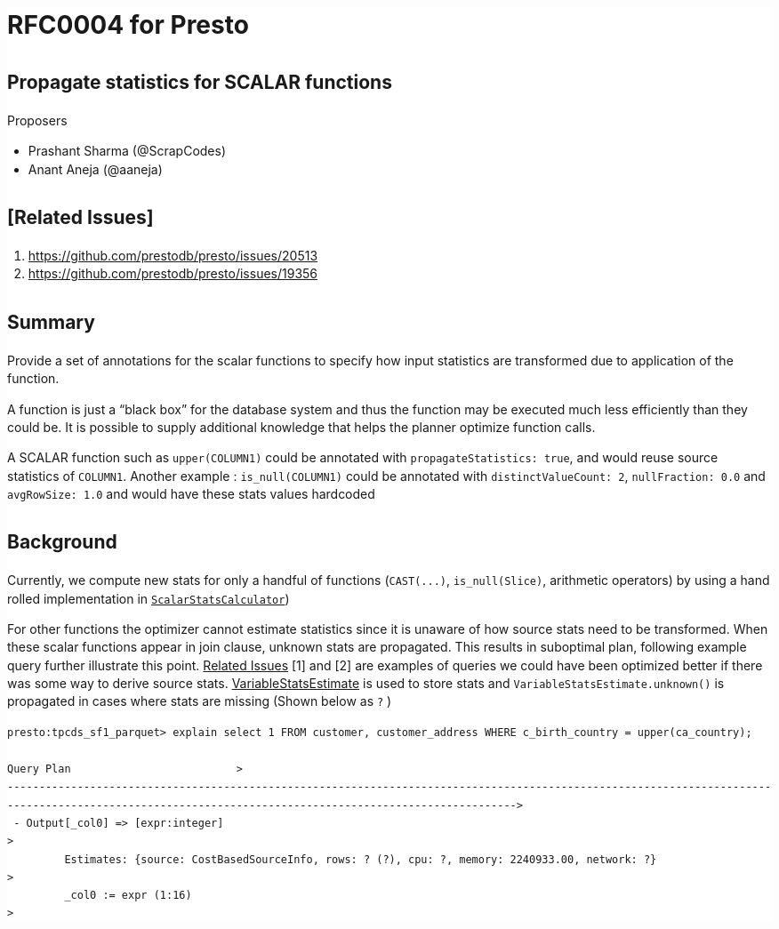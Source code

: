 # **RFC0004 for Presto**

## Propagate statistics for SCALAR functions

Proposers

* Prashant Sharma (@ScrapCodes)
* Anant Aneja (@aaneja)

## [Related Issues]

1. https://github.com/prestodb/presto/issues/20513
2. https://github.com/prestodb/presto/issues/19356


## Summary
Provide a set of annotations for the scalar functions to specify how input statistics are transformed due to application of the function.

A function is just a “black box” for the database system and thus the function may be executed much less efficiently than they could be.
It is possible to supply additional knowledge that helps the planner optimize function calls.

A SCALAR function such as `upper(COLUMN1)` could be annotated with `propagateStatistics: true`, and would reuse source statistics of `COLUMN1`.
Another example : `is_null(COLUMN1)` could be annotated with `distinctValueCount: 2`, `nullFraction: 0.0` and `avgRowSize: 1.0` and would have these stats values hardcoded

## Background
Currently, we compute new stats for only a handful of functions (`CAST(...)`, `is_null(Slice)`, arithmetic operators) by using a hand rolled implementation in
[`ScalarStatsCalculator`](https://github.com/prestodb/presto/blob/0.289-edge7/presto-main/src/main/java/com/facebook/presto/cost/ScalarStatsCalculator.java#L118))

For other functions the optimizer cannot estimate statistics since it is unaware of how source stats need to be transformed. When these scalar functions appear in join
clause, unknown stats are propagated. This results in suboptimal plan, following example query further illustrate this point. 
[Related Issues](#related-issues) [1] and [2] are examples of queries we could have been optimized better if there was some way to 
derive source stats. [VariableStatsEstimate](https://github.com/prestodb/presto/blob/0.289-edge7/presto-main/src/main/java/com/facebook/presto/cost/VariableStatsEstimate.java#L35)
is used to store stats and `VariableStatsEstimate.unknown()` is propagated in cases where stats are missing (Shown below as `?` )

```
presto:tpcds_sf1_parquet> explain select 1 FROM customer, customer_address WHERE c_birth_country = upper(ca_country);
                                                                                                                                                                    Query Plan                          >
-------------------------------------------------------------------------------------------------------------------------------------------------------------------------------------------------------->
 - Output[_col0] => [expr:integer]                                                                                                                                                                      >
         Estimates: {source: CostBasedSourceInfo, rows: ? (?), cpu: ?, memory: 2240933.00, network: ?}                                                                                                  >
         _col0 := expr (1:16)                                                                                                                                                                           >
```